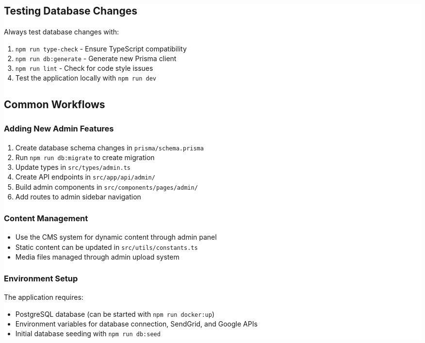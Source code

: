 ## Testing Database Changes

Always test database changes with:
1. `npm run type-check` - Ensure TypeScript compatibility
2. `npm run db:generate` - Generate new Prisma client
3. `npm run lint` - Check for code style issues
4. Test the application locally with `npm run dev`

## Common Workflows

### Adding New Admin Features
1. Create database schema changes in `prisma/schema.prisma`
2. Run `npm run db:migrate` to create migration
3. Update types in `src/types/admin.ts`
4. Create API endpoints in `src/app/api/admin/`
5. Build admin components in `src/components/pages/admin/`
6. Add routes to admin sidebar navigation

### Content Management
- Use the CMS system for dynamic content through admin panel
- Static content can be updated in `src/utils/constants.ts`
- Media files managed through admin upload system

### Environment Setup
The application requires:
- PostgreSQL database (can be started with `npm run docker:up`)
- Environment variables for database connection, SendGrid, and Google APIs
- Initial database seeding with `npm run db:seed`